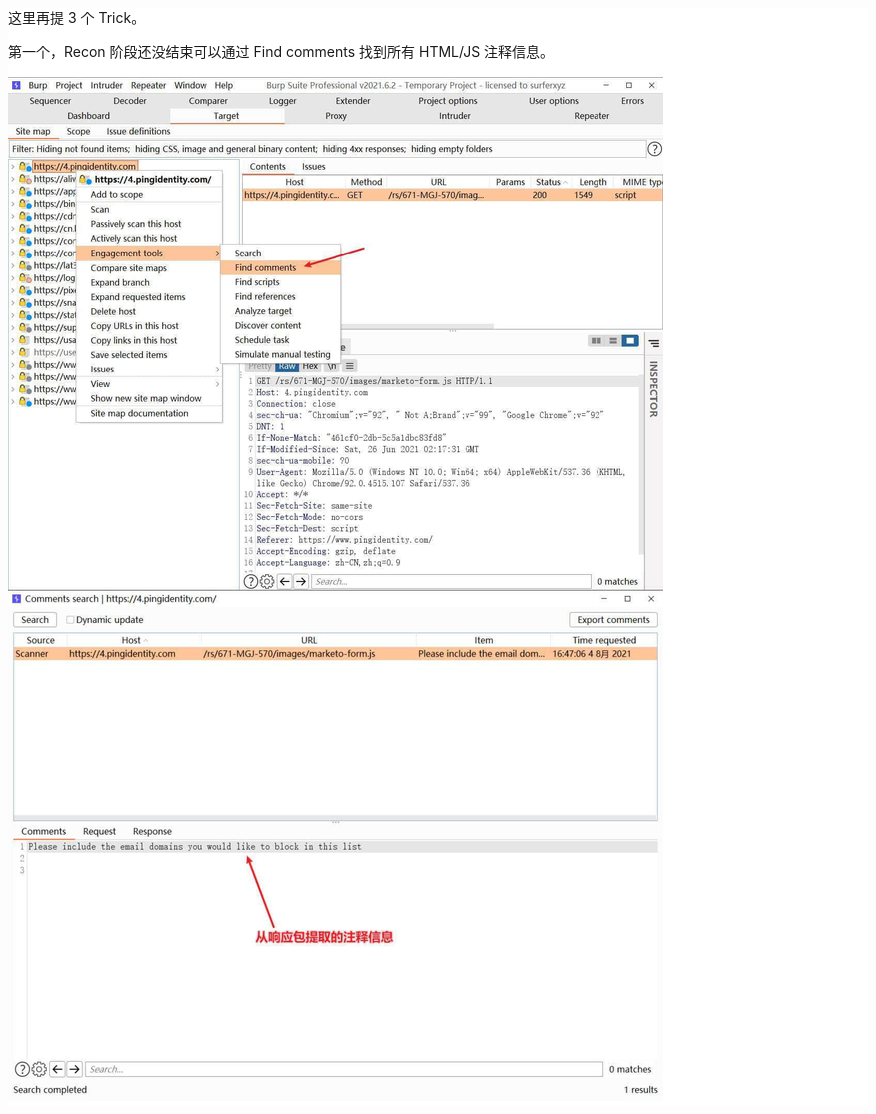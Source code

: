 这里再提 3 个 Trick。

第一个，Recon 阶段还没结束可以通过 Find comments 找到所有 HTML/JS 注释信息。

![Find comments.jpg](assets/1708584162-eda97758faa377e5885f5d044c3adb1f.jpg)

